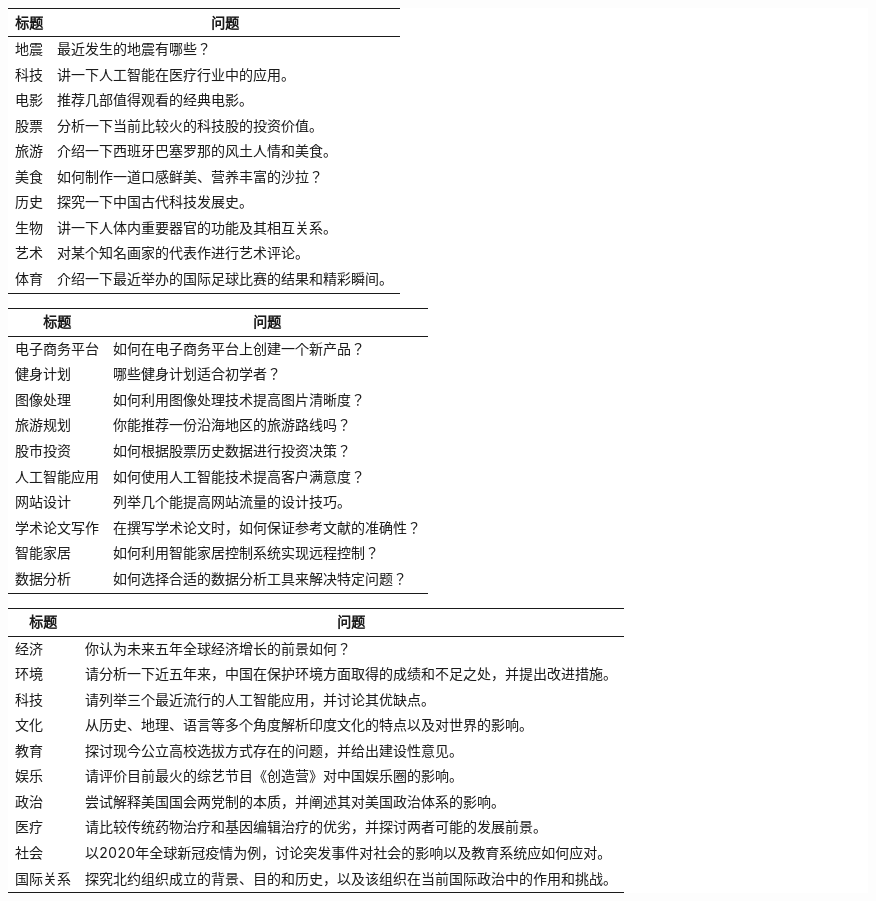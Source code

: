 |标题|问题|
|----|----|
|地震|最近发生的地震有哪些？|
|科技|讲一下人工智能在医疗行业中的应用。|
|电影|推荐几部值得观看的经典电影。|
|股票|分析一下当前比较火的科技股的投资价值。|
|旅游|介绍一下西班牙巴塞罗那的风土人情和美食。|
|美食|如何制作一道口感鲜美、营养丰富的沙拉？|
|历史|探究一下中国古代科技发展史。|
|生物|讲一下人体内重要器官的功能及其相互关系。|
|艺术|对某个知名画家的代表作进行艺术评论。|
|体育|介绍一下最近举办的国际足球比赛的结果和精彩瞬间。|

| 标题 | 问题 |
| --- | --- |
| 电子商务平台 | 如何在电子商务平台上创建一个新产品？ |
| 健身计划 | 哪些健身计划适合初学者？ |
| 图像处理 | 如何利用图像处理技术提高图片清晰度？ |
| 旅游规划 | 你能推荐一份沿海地区的旅游路线吗？ |
| 股市投资 | 如何根据股票历史数据进行投资决策？ |
| 人工智能应用 | 如何使用人工智能技术提高客户满意度？ |
| 网站设计 | 列举几个能提高网站流量的设计技巧。 |
| 学术论文写作 | 在撰写学术论文时，如何保证参考文献的准确性？ |
| 智能家居 | 如何利用智能家居控制系统实现远程控制？ |
| 数据分析 | 如何选择合适的数据分析工具来解决特定问题？ |

|标题|问题|
|---|---|
|经济|你认为未来五年全球经济增长的前景如何？|
|环境|请分析一下近五年来，中国在保护环境方面取得的成绩和不足之处，并提出改进措施。|
|科技|请列举三个最近流行的人工智能应用，并讨论其优缺点。|
|文化|从历史、地理、语言等多个角度解析印度文化的特点以及对世界的影响。|
|教育|探讨现今公立高校选拔方式存在的问题，并给出建设性意见。|
|娱乐|请评价目前最火的综艺节目《创造营》对中国娱乐圈的影响。|
|政治|尝试解释美国国会两党制的本质，并阐述其对美国政治体系的影响。|
|医疗|请比较传统药物治疗和基因编辑治疗的优劣，并探讨两者可能的发展前景。|
|社会|以2020年全球新冠疫情为例，讨论突发事件对社会的影响以及教育系统应如何应对。|
|国际关系|探究北约组织成立的背景、目的和历史，以及该组织在当前国际政治中的作用和挑战。|
